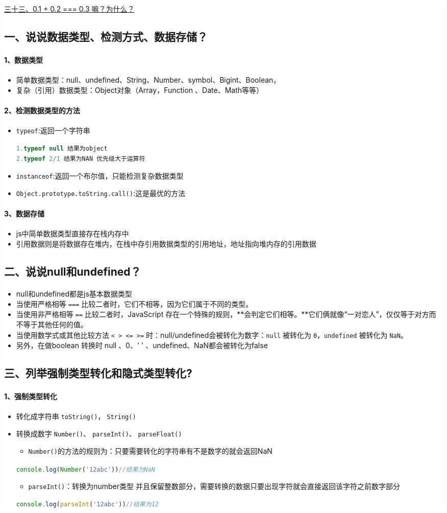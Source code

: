 <a href='#33'>三十三、0.1 + 0.2 === 0.3 嘛？为什么？</a>



## <a name='1'>一、说说数据类型、检测方式、数据存储？</a>

#### 1、数据类型

- 简单数据类型：null、undefined、String、Number、symbol、Bigint、Boolean，
- 复杂（引用）数据类型：Object对象（Array，Function 、Date、Math等等）

#### 2、检测数据类型的方法

- `typeof`:返回一个字符串

  ```js
  1.typeof null 结果为object
  2.typeof 2/1 结果为NAN 优先级大于运算符
  ```

- `instanceof`:返回一个布尔值，只能检测复杂数据类型

- `Object.prototype.toString.call()`:这是最优的方法

#### 3、数据存储

- js中简单数据类型直接存在栈内存中
- 引用数据则是将数据存在堆内，在栈中存引用数据类型的引用地址，地址指向堆内存的引用数据



## <a name='2'>二、说说null和undefined？</a>

- null和undefined都是js基本数据类型
- 当使用严格相等 `===` 比较二者时，它们不相等，因为它们属于不同的类型。
- 当使用非严格相等 `==` 比较二者时，JavaScript 存在一个特殊的规则，**会判定它们相等。**它们俩就像“一对恋人”，仅仅等于对方而不等于其他任何的值。
- 当使用数学式或其他比较方法 `< > <= >=` 时：null/undefined会被转化为数字：`null` 被转化为 `0`，`undefined` 被转化为 `NaN`。
- 另外，在做boolean 转换时 null 、0、' ' 、undefined、NaN都会被转化为false



## <a name='3'>三、列举强制类型转化和隐式类型转化?</a>

#### 1、强制类型转化

- 转化成字符串 `toString()`， `String()`

- 转换成数字 `Number()`、 `parseInt()`、 `parseFloat()`

  -  `Number()`的方法的规则为：只要需要转化的字符串有不是数字的就会返回NaN

    ```js
    console.log(Number('12abc'))//结果为NaN
    ```

  -  `parseInt()`：转换为number类型 并且保留整数部分，需要转换的数据只要出现字符就会直接返回该字符之前数字部分

    ```js
    console.log(parseInt('12abc'))//结果为12
    ```
